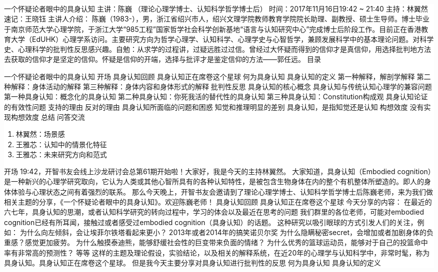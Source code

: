 一个怀疑论者眼中的具身认知
主讲：陈巍 （理论心理学博士、认知科学哲学博士后）
时间：2017年11月16日19:42 ~ 21:40
主持：林翼然
速记：王晓钰
主讲人介绍：
陈巍（1983-），男，浙江省绍兴市人，绍兴文理学院教师教育学院院长助理、副教授、硕士生导师。博士毕业于南京师范大学心理学院，于浙江大学“985工程”国家哲学社会科学创新基地“语言与认知研究中心”完成博士后阶段工作。目前正在香港教育大学（EdUHK）心理学系访问。主要研究方向为哲学心理学、认知科学、心理学史与心智哲学，兼顾发展科学中的基本理论问题。对科学史、心理科学的批判性反思感兴趣。自勉：从求学的过程讲，过疑远胜过过信。曾经过大怀疑而得到的信仰才是真信仰，用选择批判地方法去获取的信仰才是坚定的信仰。怀疑是信仰的开端，选择与批评才是鉴定信仰的方法——郭任远。
目录

一个怀疑论者眼中的具身认知
开场
具身认知回顾
具身认知正在席卷这个星球
何为具身认知
具身认知的定义
第一种解释，解剖学解释
第二种解释：身体活动的解释
第三种解释：身体内容和身体形式的解释
批判性反思
具身认知的核心概念
具身认知与传统认知心理学的兼容问题
第一种具身认知：概念化的具身认知
第二种具身认知：你死我活的替代性的具身认知
第三种具身认知：Constitution构成观
具身认知论证的有效性问题
支持的理由
反对的理由
具身认知所面临的问题和困惑
知觉和推理明显的差别
具身认知，是指知觉还是认知
构想效度
没有实现构想效度
总结
问答交流
1. 林翼然：场景感
2. 王雅芯：认知中的情景化特征
3. 王雅芯：未来研究方向和范式

开场
19:42，开智书友会线上沙龙研讨会总第61期开始啦！大家好，我是今天的主持林翼然。
大家知道，具身认知（Embodied cognition）是一种新兴的心理学研究取向，它认为人类或其他心智所具有的各种认知特性，是被包含生物身体在内的整个有机整体所塑造的。即人的身体体验与心理状态之间有着强烈的联系。
那么今天晚上，开智书友会邀请到了理论心理学博士、认知科学哲学博士后陈巍老师，来为我们做相关主题的分享，《一个怀疑论者眼中的具身认知》。欢迎陈巍老师！
具身认知回顾
具身认知正在席卷这个星球
今天分享的内容：
在最近的六七年，具身认知的思潮，或者认知科学研究的转向过程中，学习的体会以及最近在思考的问题
我们群里的各位老师，可能对embodied cognition已经有所耳闻，接触过或者感受过embodied cognition（具身认知）的话题。
这种研究以吸引眼球的方式引发人们的关注，例如：
为什么向左倾斜，会让埃菲尔铁塔看起来更小？
2013年或者2014年的搞笑诺贝尔奖
为什么隐瞒秘密secret，会增加或者加剧身体的负重感？感觉更加疲劳。
为什么触摸泰迪熊，能够舒缓社会性的巨变带来负面的情绪？
为什么优秀的篮球运动员，能够对于自己的投篮命中率有非常高的预测性？
等等
这样的主题及理论假设，实验结论，以及相关的解释系统，在近20年的心理学与认知科学中，非常时髦，称为具身认知。具身认知正在席卷这个星球。
但是我今天主要分享对具身认知进行批判性的反思
何为具身认知
具身认知的定义
